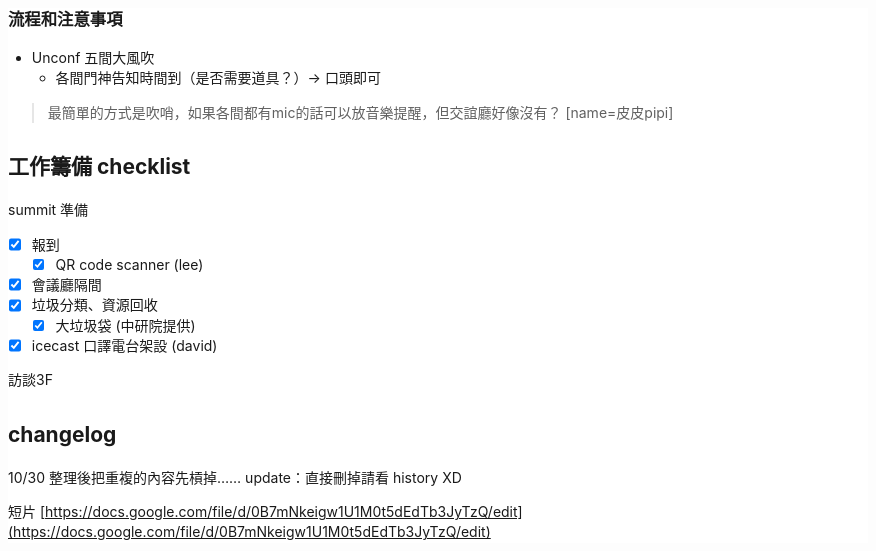 ### 流程和注意事項

- Unconf 五間大風吹
    - 各間門神告知時間到（是否需要道具？）-\> 口頭即可
> 最簡單的方式是吹哨，如果各間都有mic的話可以放音樂提醒，但交誼廳好像沒有？
> [name=皮皮pipi]



## 工作籌備 checklist

summit 準備
- [x] 報到
    - [x] QR code scanner (lee)
- [x] 會議廳隔間
- [x] 垃圾分類、資源回收
    - [x] 大垃圾袋 (中研院提供)

- [x] icecast 口譯電台架設 (david)

訪談3F


## changelog

10/30 整理後把重複的內容先槓掉…… update：直接刪掉請看 history XD


短片
[https://docs.google.com/file/d/0B7mNkeigw1U1M0t5dEdTb3JyTzQ/edit](https://docs.google.com/file/d/0B7mNkeigw1U1M0t5dEdTb3JyTzQ/edit)




